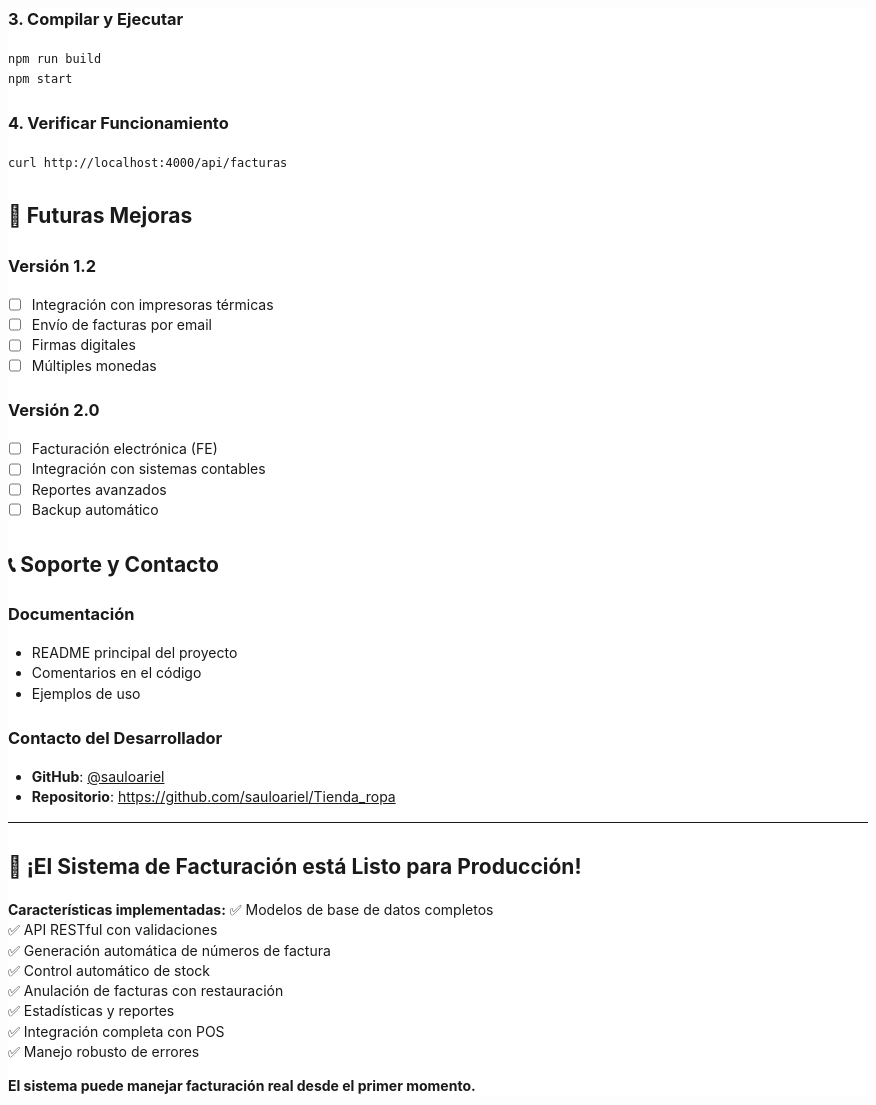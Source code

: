 ### **3. Compilar y Ejecutar**
```bash
npm run build
npm start
```

### **4. Verificar Funcionamiento**
```bash
curl http://localhost:4000/api/facturas
```

## 🔮 Futuras Mejoras

### **Versión 1.2**
- [ ] Integración con impresoras térmicas
- [ ] Envío de facturas por email
- [ ] Firmas digitales
- [ ] Múltiples monedas

### **Versión 2.0**
- [ ] Facturación electrónica (FE)
- [ ] Integración con sistemas contables
- [ ] Reportes avanzados
- [ ] Backup automático

## 📞 Soporte y Contacto

### **Documentación**
- README principal del proyecto
- Comentarios en el código
- Ejemplos de uso

### **Contacto del Desarrollador**
- **GitHub**: [@sauloariel](https://github.com/sauloariel)
- **Repositorio**: https://github.com/sauloariel/Tienda_ropa

---

## 🎉 ¡El Sistema de Facturación está Listo para Producción!

**Características implementadas:**
✅ Modelos de base de datos completos  
✅ API RESTful con validaciones  
✅ Generación automática de números de factura  
✅ Control automático de stock  
✅ Anulación de facturas con restauración  
✅ Estadísticas y reportes  
✅ Integración completa con POS  
✅ Manejo robusto de errores  

**El sistema puede manejar facturación real desde el primer momento.**
